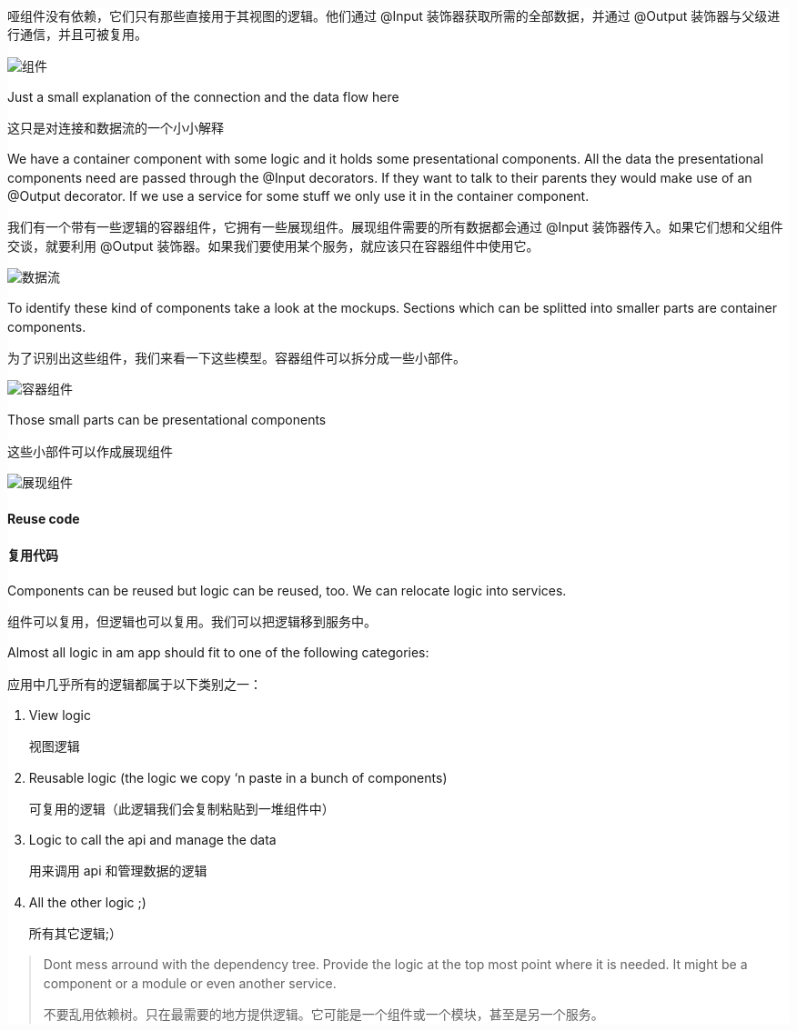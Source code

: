    哑组件没有依赖，它们只有那些直接用于其视图的逻辑。他们通过 @Input 装饰器获取所需的全部数据，并通过 @Output 装饰器与父级进行通信，并且可被复用。

![组件](ngx-blog/images/components.png)

Just a small explanation of the connection and the data flow here

这只是对连接和数据流的一个小小解释

We have a container component with some logic and it holds some presentational components.
All the data the presentational components need are passed through the @Input decorators. If they want to talk to their parents they would make use of an @Output decorator. If we use a service for some stuff we only use it in the container component.

我们有一个带有一些逻辑的容器组件，它拥有一些展现组件。展现组件需要的所有数据都会通过 @Input 装饰器传入。如果它们想和父组件交谈，就要利用 @Output 装饰器。如果我们要使用某个服务，就应该只在容器组件中使用它。

![数据流](ngx-blog/images/dataflow.png)

To identify these kind of components take a look at the mockups. Sections which can be splitted into smaller parts are container components.

为了识别出这些组件，我们来看一下这些模型。容器组件可以拆分成一些小部件。

![容器组件](ngx-blog/images/container_component.png)

Those small parts can be presentational components

这些小部件可以作成展现组件

![展现组件](ngx-blog/images/dump_component.png)

#### Reuse code

#### 复用代码

Components can be reused but logic can be reused, too. We can relocate logic into services.

组件可以复用，但逻辑也可以复用。我们可以把逻辑移到服务中。

Almost all logic in am app should fit to one of the following categories:

应用中几乎所有的逻辑都属于以下类别之一：

1. View logic

   视图逻辑

1. Reusable logic (the logic we copy ‘n paste in a bunch of components)

   可复用的逻辑（此逻辑我们会复制粘贴到一堆组件中）

1. Logic to call the api and manage the data

   用来调用 api 和管理数据的逻辑

1. All the other logic ;)

   所有其它逻辑;）

> Dont mess arround with the dependency tree. Provide the logic at the top most point where it is needed. It might be a component or a module or even another service.
>
> 不要乱用依赖树。只在最需要的地方提供逻辑。它可能是一个组件或一个模块，甚至是另一个服务。
>
